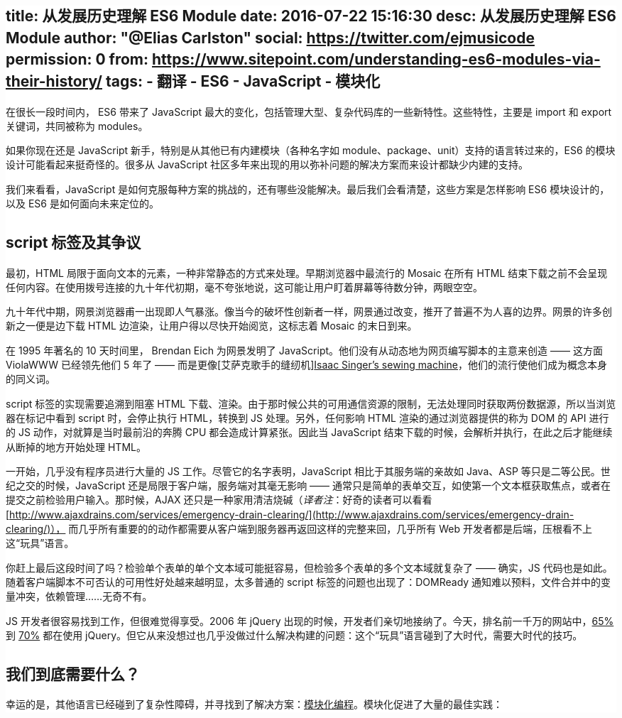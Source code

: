 title: 从发展历史理解 ES6 Module
date: 2016-07-22 15:16:30
desc: 从发展历史理解 ES6 Module
author: "@Elias Carlston"
social: https://twitter.com/ejmusicode
permission: 0
from: https://www.sitepoint.com/understanding-es6-modules-via-their-history/
tags: 
    - 翻译
    - ES6
    - JavaScript
    - 模块化
---

在很长一段时间内， ES6 带来了 JavaScript 最大的变化，包括管理大型、复杂代码库的一些新特性。这些特性，主要是 import 和 export 关键词，共同被称为 modules。

如果你现在还是 JavaScript 新手，特别是从其他已有内建模块（各种名字如 module、package、unit）支持的语言转过来的，ES6 的模块设计可能看起来挺奇怪的。很多从 JavaScript 社区多年来出现的用以弥补问题的解决方案而来设计都缺少内建的支持。

我们来看看，JavaScript 是如何克服每种方案的挑战的，还有哪些没能解决。最后我们会看清楚，这些方案是怎样影响 ES6 模块设计的，以及 ES6 是如何面向未来定位的。


## script 标签及其争议

最初，HTML 局限于面向文本的元素，一种非常静态的方式来处理。早期浏览器中最流行的 Mosaic 在所有 HTML 结束下载之前不会呈现任何内容。在使用拨号连接的九十年代初期，毫不夸张地说，这可能让用户盯着屏幕等待数分钟，两眼空空。

九十年代中期，网景浏览器甫一出现即人气暴涨。像当今的破坏性创新者一样，网景通过改变，推开了普遍不为人喜的边界。网景的许多创新之一便是边下载 HTML 边渲染，让用户得以尽快开始阅览，这标志着 Mosaic 的末日到来。

在 1995 年著名的 10 天时间里， Brendan Eich 为网景发明了 JavaScript。他们没有从动态地为网页编写脚本的主意来创造 —— 这方面 ViolaWWW 已经领先他们 5 年了 —— 而是更像[艾萨克歌手的缝纫机][Isaac Singer’s sewing machine](https://en.wikipedia.org/wiki/Isaac_Singer#I._M._Singer_.26_Co)，他们的流行使他们成为概念本身的同义词。

script 标签的实现需要追溯到阻塞 HTML 下载、渲染。由于那时候公共的可用通信资源的限制，无法处理同时获取两份数据源，所以当浏览器在标记中看到 script 时，会停止执行 HTML，转换到 JS 处理。另外，任何影响 HTML 渲染的通过浏览器提供的称为 DOM 的 API 进行的 JS 动作，对就算是当时最前沿的奔腾 CPU 都会造成计算紧张。因此当 JavaScript 结束下载的时候，会解析并执行，在此之后才能继续从断掉的地方开始处理 HTML。

一开始，几乎没有程序员进行大量的 JS 工作。尽管它的名字表明，JavaScript 相比于其服务端的亲故如 Java、ASP 等只是二等公民。世纪之交的时候，JavaScript 还是局限于客户端，服务端对其毫无影响 —— 通常只是简单的表单交互，如使第一个文本框获取焦点，或者在提交之前检验用户输入。那时候，AJAX 还只是一种家用清洁烧碱（*译者注*：好奇的读者可以看看 [http://www.ajaxdrains.com/services/emergency-drain-clearing/](http://www.ajaxdrains.com/services/emergency-drain-clearing/)）， 而几乎所有重要的的动作都需要从客户端到服务器再返回这样的完整来回，几乎所有 Web 开发者都是后端，压根看不上这“玩具”语言。

你赶上最后这段时间了吗？检验单个表单的单个文本域可能挺容易，但检验多个表单的多个文本域就复杂了 —— 确实，JS 代码也是如此。随着客户端脚本不可否认的可用性好处越来越明显，太多普通的 script 标签的问题也出现了：DOMReady 通知难以预料，文件合并中的变量冲突，依赖管理……无奇不有。

JS 开发者很容易找到工作，但很难觉得享受。2006 年 jQuery 出现的时候，开发者们亲切地接纳了。今天，排名前一千万的网站中，[65%](https://channel9.msdn.com/Blogs/BeLux-Developer/Riding-the-Modern-Web-CSS-Vendor-Prefixes/?wt.mc_id=DX_838516) 到 [70%](http://libscore.com/#libs) 都在使用 jQuery。但它从来没想过也几乎没做过什么解决构建的问题：这个“玩具”语言碰到了大时代，需要大时代的技巧。

## 我们到底需要什么？

幸运的是，其他语言已经碰到了复杂性障碍，并寻找到了解决方案：[模块化编程](https://en.wikipedia.org/wiki/Modular_programming)。模块化促进了大量的最佳实践：
